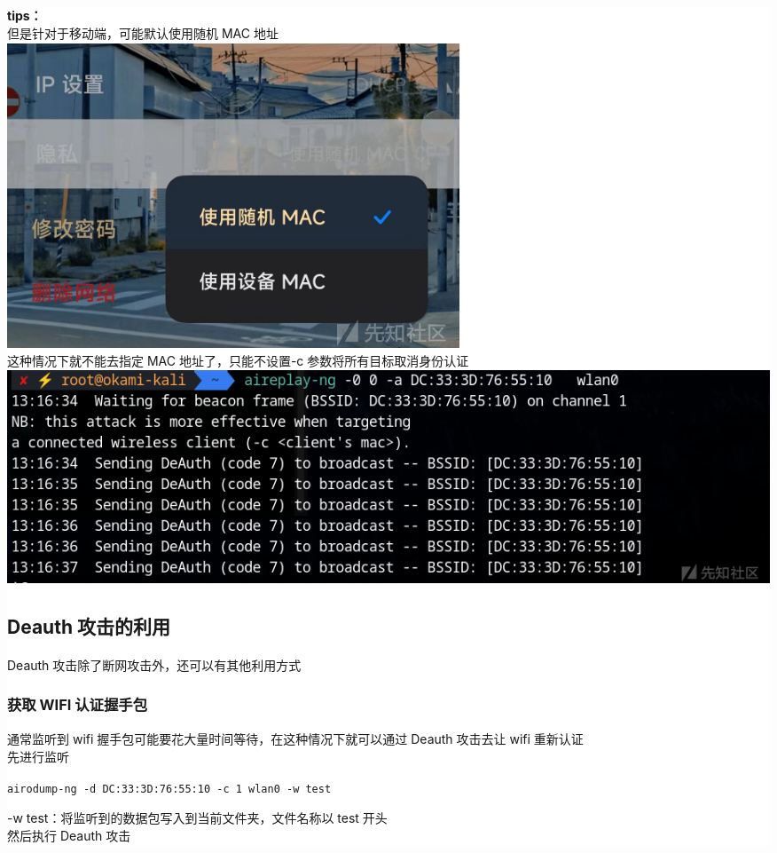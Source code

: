 **tips：**  
但是针对于移动端，可能默认使用随机 MAC 地址  
[![](assets/1709614896-d0c608de2b2aad4589e96c9716745dc9.png)](https://xzfile.aliyuncs.com/media/upload/picture/20240303111759-a3434814-d90c-1.png)  
这种情况下就不能去指定 MAC 地址了，只能不设置-c 参数将所有目标取消身份认证  
[![](assets/1709614896-9ce4ee356b11115a776bb43a270acfc4.png)](https://xzfile.aliyuncs.com/media/upload/picture/20240303111806-a785c622-d90c-1.png)

## Deauth 攻击的利用

Deauth 攻击除了断网攻击外，还可以有其他利用方式

### 获取 WIFI 认证握手包

通常监听到 wifi 握手包可能要花大量时间等待，在这种情况下就可以通过 Deauth 攻击去让 wifi 重新认证  
先进行监听

```plain
airodump-ng -d DC:33:3D:76:55:10 -c 1 wlan0 -w test
```

\-w test：将监听到的数据包写入到当前文件夹，文件名称以 test 开头  
然后执行 Deauth 攻击
